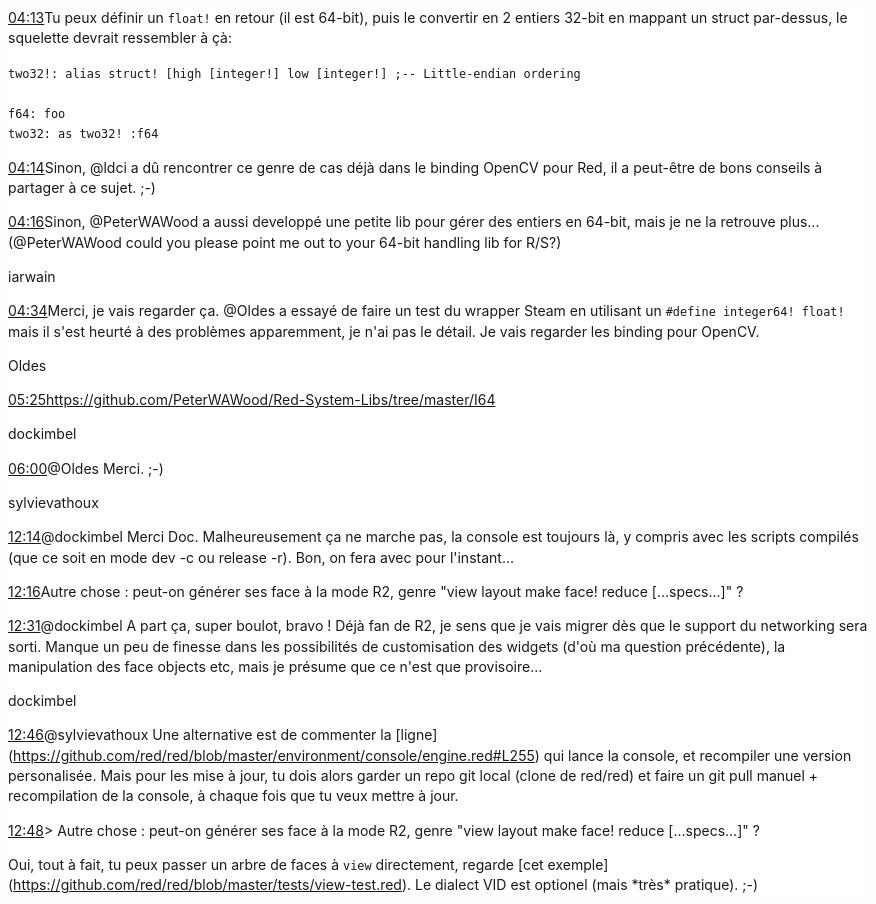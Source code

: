 [04:13](#msg58f04c78ad849bcf4281bd91)Tu peux définir un `float!` en retour (il est 64-bit), puis le convertir en 2 entiers 32-bit en mappant un struct par-dessus, le squelette devrait ressembler à çà:

```
two32!: alias struct! [high [integer!] low [integer!] ;-- Little-endian ordering

f64: foo
two32: as two32! :f64
```

[04:14](#msg58f04ca94cb8d091738c2558)Sinon, @ldci a dû rencontrer ce genre de cas déjà dans le binding OpenCV pour Red, il a peut-être de bons conseils à partager à ce sujet. ;-)

[04:16](#msg58f04d2208c00c092a7c3686)Sinon, @PeterWAWood a aussi developpé une petite lib pour gérer des entiers en 64-bit, mais je ne la retrouve plus...(@PeterWAWood could you please point me out to your 64-bit handling lib for R/S?)

iarwain

[04:34](#msg58f0513a8fcce56b20fe7986)Merci, je vais regarder ça. @Oldes a essayé de faire un test du wrapper Steam en utilisant un `#define integer64! float!` mais il s'est heurté à des problèmes apparemment, je n'ai pas le détail. Je vais regarder les binding pour OpenCV.

Oldes

[05:25](#msg58f05d3808c00c092a7c685c)https://github.com/PeterWAWood/Red-System-Libs/tree/master/I64

dockimbel

[06:00](#msg58f0656708c00c092a7c80c1)@Oldes Merci. ;-)

sylvievathoux

[12:14](#msg58f0bd0b8fcce56b20fff53a)@dockimbel Merci Doc. Malheureusement ça ne marche pas, la console est toujours là, y compris avec les scripts compilés (que ce soit en mode dev -c ou release -r). Bon, on fera avec pour l'instant...

[12:16](#msg58f0bd81408f90be66bd6044)Autre chose : peut-on générer ses face à la mode R2, genre "view layout make face! reduce \[...specs...]" ?

[12:31](#msg58f0c120a0e485624203cd54)@dockimbel A part ça, super boulot, bravo ! Déjà fan de R2, je sens que je vais migrer dès que le support du networking sera sorti. Manque un peu de finesse dans les possibilités de customisation des widgets (d'où ma question précédente), la manipulation des face objects etc, mais je présume que ce n'est que provisoire...

dockimbel

[12:46](#msg58f0c4b908c00c092a7de27f)@sylvievathoux Une alternative est de commenter la \[ligne](https://github.com/red/red/blob/master/environment/console/engine.red#L255) qui lance la console, et recompiler une version personalisée. Mais pour les mise à jour, tu dois alors garder un repo git local (clone de red/red) et faire un git pull manuel + recompilation de la console, à chaque fois que tu veux mettre à jour.

[12:48](#msg58f0c52c08c00c092a7de52d)&gt; Autre chose : peut-on générer ses face à la mode R2, genre "view layout make face! reduce \[...specs...]" ?

Oui, tout à fait, tu peux passer un arbre de faces à `view` directement, regarde \[cet exemple](https://github.com/red/red/blob/master/tests/view-test.red). Le dialect VID est optionel (mais \*très* pratique). ;-)

